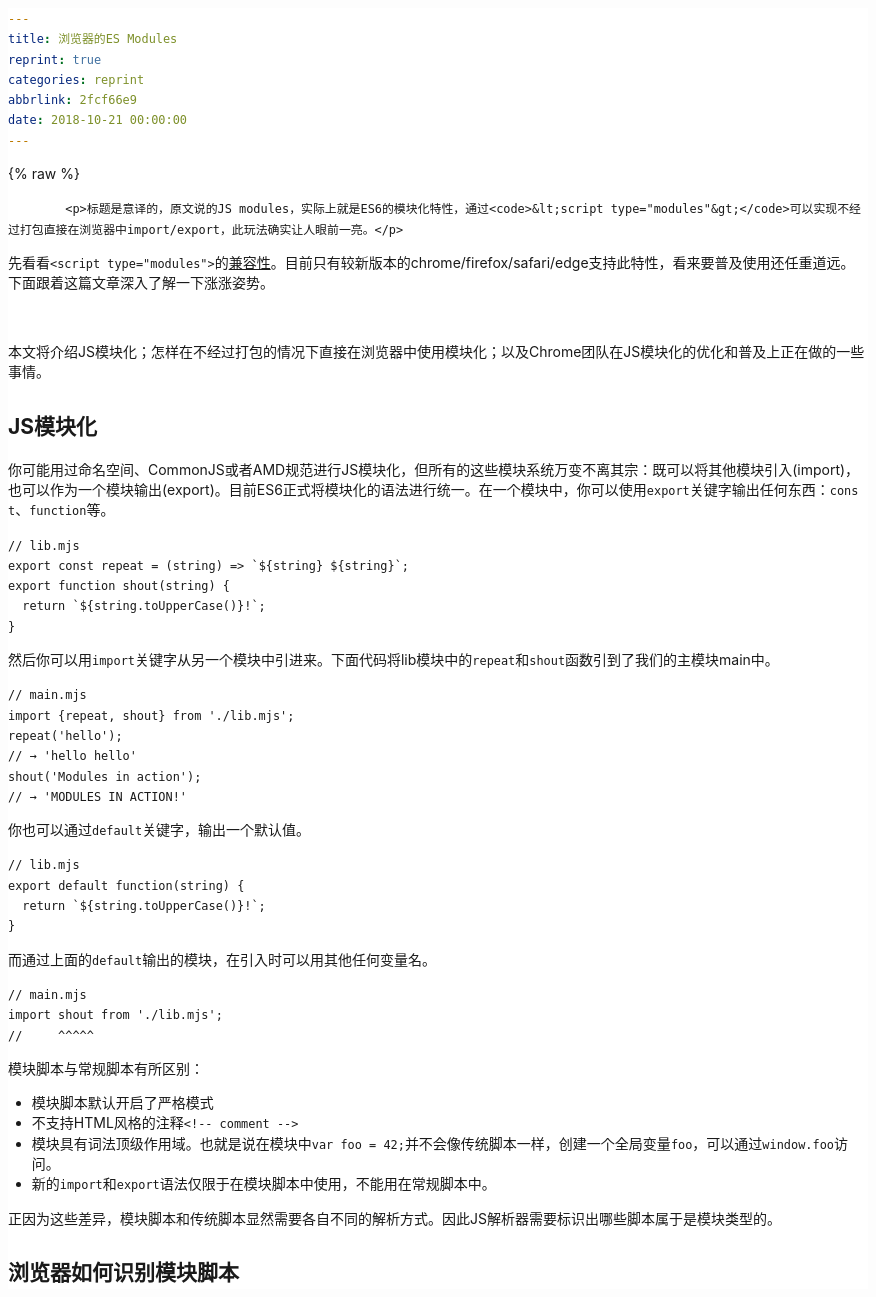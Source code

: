```yaml
---
title: 浏览器的ES Modules
reprint: true
categories: reprint
abbrlink: 2fcf66e9
date: 2018-10-21 00:00:00
---
```


{% raw %}

            <p>标题是意译的，原文说的JS modules，实际上就是ES6的模块化特性，通过<code>&lt;script type="modules"&gt;</code>可以实现不经过打包直接在浏览器中import/export，此玩法确实让人眼前一亮。</p>
<p>先看看<code>&lt;script type="modules"&gt;</code>的<a href="https://caniuse.com/#feat=es6-module">兼容性</a>。目前只有较新版本的chrome/firefox/safari/edge支持此特性，看来要普及使用还任重道远。下面跟着这篇文章深入了解一下涨涨姿势。</p>
<p><img src="https://ask.qcloudimg.com/http-save/1006489/n1tvx6v6qs.jpeg" alt=""></p>
<p>本文将介绍JS模块化；怎样在不经过打包的情况下直接在浏览器中使用模块化；以及Chrome团队在JS模块化的优化和普及上正在做的一些事情。</p>
<h2>JS模块化</h2>
<p>你可能用过命名空间、CommonJS或者AMD规范进行JS模块化，但所有的这些模块系统万变不离其宗：既可以将其他模块引入(import)，也可以作为一个模块输出(export)。目前ES6正式将模块化的语法进行统一。在一个模块中，你可以使用<code>export</code>关键字输出任何东西：<code>const</code>、<code>function</code>等。</p>
<pre><code class="hljs typescript"><span class="hljs-comment">// lib.mjs</span>
<span class="hljs-keyword">export</span> <span class="hljs-keyword">const</span> repeat = <span class="hljs-function">(<span class="hljs-params"><span class="hljs-built_in">string</span></span>) =&gt;</span> <span class="hljs-string">`<span class="hljs-subst">${string}</span> <span class="hljs-subst">${string}</span>`</span>;
<span class="hljs-keyword">export</span> <span class="hljs-function"><span class="hljs-keyword">function</span> <span class="hljs-title">shout</span>(<span class="hljs-params"><span class="hljs-built_in">string</span></span>) </span>{
  <span class="hljs-keyword">return</span> <span class="hljs-string">`<span class="hljs-subst">${string.toUpperCase()}</span>!`</span>;
}
</code></pre><p>然后你可以用<code>import</code>关键字从另一个模块中引进来。下面代码将lib模块中的<code>repeat</code>和<code>shout</code>函数引到了我们的主模块main中。</p>
<pre><code class="hljs awk"><span class="hljs-regexp">//</span> main.mjs
import {repeat, shout} from <span class="hljs-string">'./lib.mjs'</span>;
repeat(<span class="hljs-string">'hello'</span>);
<span class="hljs-regexp">//</span> → <span class="hljs-string">'hello hello'</span>
shout(<span class="hljs-string">'Modules in action'</span>);
<span class="hljs-regexp">//</span> → <span class="hljs-string">'MODULES IN ACTION!'</span>
</code></pre><p>你也可以通过<code>default</code>关键字，输出一个默认值。</p>
<pre><code class="hljs javascript"><span class="hljs-comment">// lib.mjs</span>
<span class="hljs-keyword">export</span> <span class="hljs-keyword">default</span> <span class="hljs-function"><span class="hljs-keyword">function</span>(<span class="hljs-params">string</span>) </span>{
  <span class="hljs-keyword">return</span> <span class="hljs-string">`<span class="hljs-subst">${string.toUpperCase()}</span>!`</span>;
}
</code></pre><p>而通过上面的<code>default</code>输出的模块，在引入时可以用其他任何变量名。</p>
<pre><code class="hljs clean"><span class="hljs-comment">// main.mjs</span>
<span class="hljs-keyword">import</span> shout <span class="hljs-keyword">from</span> <span class="hljs-string">'./lib.mjs'</span>;
<span class="hljs-comment">//     ^^^^^</span>
</code></pre><p>模块脚本与常规脚本有所区别：</p>
<ul>
<li>模块脚本默认开启了严格模式</li>
<li>不支持HTML风格的注释<code>&lt;!-- comment --&gt;</code></li>
<li>模块具有词法顶级作用域。也就是说在模块中<code>var foo = 42;</code>并不会像传统脚本一样，创建一个全局变量<code>foo</code>，可以通过<code>window.foo</code>访问。 </li>
<li>新的<code>import</code>和<code>export</code>语法仅限于在模块脚本中使用，不能用在常规脚本中。</li>
</ul>
<p>正因为这些差异，模块脚本和传统脚本显然需要各自不同的解析方式。因此JS解析器需要标识出哪些脚本属于是模块类型的。</p>
<h2>浏览器如何识别模块脚本</h2>